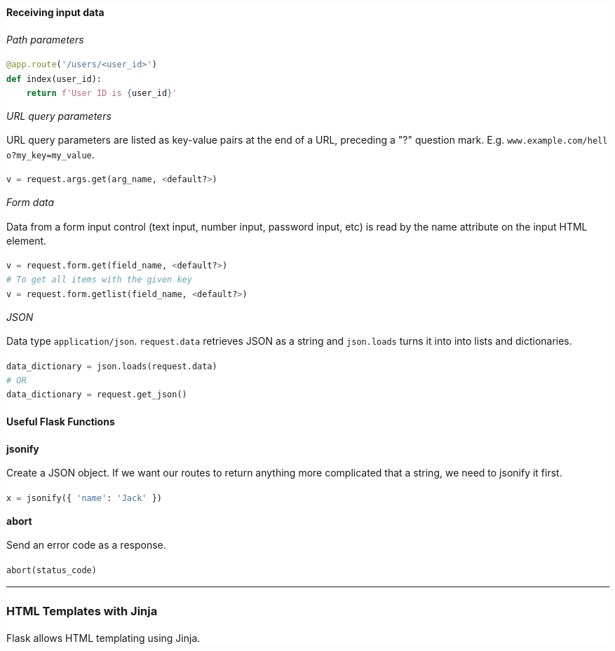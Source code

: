 #### Receiving input data
_Path parameters_

```python
@app.route('/users/<user_id>')
def index(user_id):
    return f'User ID is {user_id}'
```

_URL query parameters_

URL query parameters are listed as key-value pairs at the end of a URL, preceding a "?" question mark. E.g. `www.example.com/hello?my_key=my_value`.

```python
v = request.args.get(arg_name, <default?>)
```

_Form data_

Data from a form input control (text input, number input, password input, etc) is read by the name attribute on the input HTML element.

```python
v = request.form.get(field_name, <default?>)
# To get all items with the given key
v = request.form.getlist(field_name, <default?>)
```

_JSON_

Data type `application/json`. `request.data` retrieves JSON as a string and `json.loads` turns it into into lists and dictionaries.

```python
data_dictionary = json.loads(request.data)
# OR
data_dictionary = request.get_json()
```

#### Useful Flask Functions
__jsonify__

Create a JSON object. If we want our routes to return anything more complicated that a string, we need to jsonify it first.

```python
x = jsonify({ 'name': 'Jack' })
```

__abort__

Send an error code as a response.

```python
abort(status_code)
```

_______________________________________________________________________________
### HTML Templates with Jinja
Flask allows HTML templating using Jinja.
